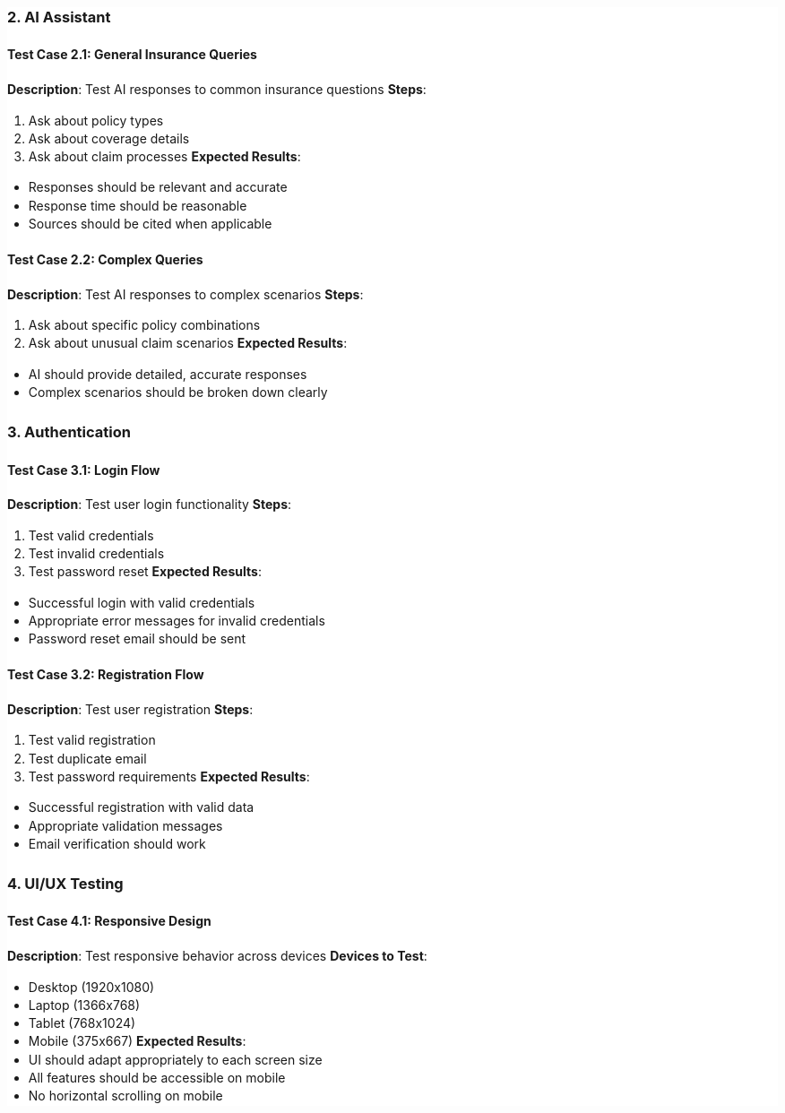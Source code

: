 ### 2. AI Assistant

#### Test Case 2.1: General Insurance Queries
**Description**: Test AI responses to common insurance questions
**Steps**:
1. Ask about policy types
2. Ask about coverage details
3. Ask about claim processes
**Expected Results**:
- Responses should be relevant and accurate
- Response time should be reasonable
- Sources should be cited when applicable

#### Test Case 2.2: Complex Queries
**Description**: Test AI responses to complex scenarios
**Steps**:
1. Ask about specific policy combinations
2. Ask about unusual claim scenarios
**Expected Results**:
- AI should provide detailed, accurate responses
- Complex scenarios should be broken down clearly

### 3. Authentication

#### Test Case 3.1: Login Flow
**Description**: Test user login functionality
**Steps**:
1. Test valid credentials
2. Test invalid credentials
3. Test password reset
**Expected Results**:
- Successful login with valid credentials
- Appropriate error messages for invalid credentials
- Password reset email should be sent

#### Test Case 3.2: Registration Flow
**Description**: Test user registration
**Steps**:
1. Test valid registration
2. Test duplicate email
3. Test password requirements
**Expected Results**:
- Successful registration with valid data
- Appropriate validation messages
- Email verification should work

### 4. UI/UX Testing

#### Test Case 4.1: Responsive Design
**Description**: Test responsive behavior across devices
**Devices to Test**:
- Desktop (1920x1080)
- Laptop (1366x768)
- Tablet (768x1024)
- Mobile (375x667)
**Expected Results**:
- UI should adapt appropriately to each screen size
- All features should be accessible on mobile
- No horizontal scrolling on mobile

